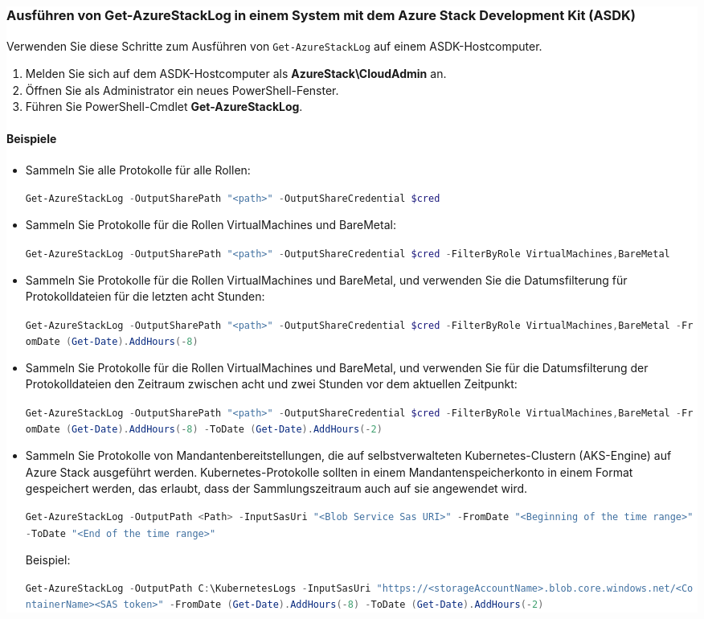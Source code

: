 ### <a name="run-get-azurestacklog-on-an-azure-stack-development-kit-asdk-system"></a>Ausführen von Get-AzureStackLog in einem System mit dem Azure Stack Development Kit (ASDK)

Verwenden Sie diese Schritte zum Ausführen von `Get-AzureStackLog` auf einem ASDK-Hostcomputer.

1. Melden Sie sich auf dem ASDK-Hostcomputer als **AzureStack\CloudAdmin** an.
2. Öffnen Sie als Administrator ein neues PowerShell-Fenster.
3. Führen Sie PowerShell-Cmdlet **Get-AzureStackLog**.

#### <a name="examples"></a>Beispiele

* Sammeln Sie alle Protokolle für alle Rollen:

  ```powershell
  Get-AzureStackLog -OutputSharePath "<path>" -OutputShareCredential $cred
  ```

* Sammeln Sie Protokolle für die Rollen VirtualMachines und BareMetal:

  ```powershell
  Get-AzureStackLog -OutputSharePath "<path>" -OutputShareCredential $cred -FilterByRole VirtualMachines,BareMetal
  ```

* Sammeln Sie Protokolle für die Rollen VirtualMachines und BareMetal, und verwenden Sie die Datumsfilterung für Protokolldateien für die letzten acht Stunden:

  ```powershell
  Get-AzureStackLog -OutputSharePath "<path>" -OutputShareCredential $cred -FilterByRole VirtualMachines,BareMetal -FromDate (Get-Date).AddHours(-8)
  ```

* Sammeln Sie Protokolle für die Rollen VirtualMachines und BareMetal, und verwenden Sie für die Datumsfilterung der Protokolldateien den Zeitraum zwischen acht und zwei Stunden vor dem aktuellen Zeitpunkt:

  ```powershell
  Get-AzureStackLog -OutputSharePath "<path>" -OutputShareCredential $cred -FilterByRole VirtualMachines,BareMetal -FromDate (Get-Date).AddHours(-8) -ToDate (Get-Date).AddHours(-2)
  ```

* Sammeln Sie Protokolle von Mandantenbereitstellungen, die auf selbstverwalteten Kubernetes-Clustern (AKS-Engine) auf Azure Stack ausgeführt werden. Kubernetes-Protokolle sollten in einem Mandantenspeicherkonto in einem Format gespeichert werden, das erlaubt, dass der Sammlungszeitraum auch auf sie angewendet wird. 

  ```powershell
  Get-AzureStackLog -OutputPath <Path> -InputSasUri "<Blob Service Sas URI>" -FromDate "<Beginning of the time range>" -ToDate "<End of the time range>"
  ```

  Beispiel:

  ```powershell
  Get-AzureStackLog -OutputPath C:\KubernetesLogs -InputSasUri "https://<storageAccountName>.blob.core.windows.net/<ContainerName><SAS token>" -FromDate (Get-Date).AddHours(-8) -ToDate (Get-Date).AddHours(-2) 
  ```
